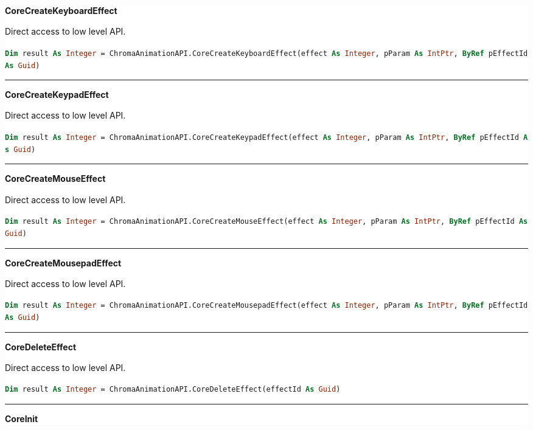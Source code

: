<a name="CoreCreateKeyboardEffect"></a>
**CoreCreateKeyboardEffect**

Direct access to low level API.

```vb
Dim result As Integer = ChromaAnimationAPI.CoreCreateKeyboardEffect(effect As Integer, pParam As IntPtr, ByRef pEffectId As Guid)
```

---

<a name="CoreCreateKeypadEffect"></a>
**CoreCreateKeypadEffect**

Direct access to low level API.

```vb
Dim result As Integer = ChromaAnimationAPI.CoreCreateKeypadEffect(effect As Integer, pParam As IntPtr, ByRef pEffectId As Guid)
```

---

<a name="CoreCreateMouseEffect"></a>
**CoreCreateMouseEffect**

Direct access to low level API.

```vb
Dim result As Integer = ChromaAnimationAPI.CoreCreateMouseEffect(effect As Integer, pParam As IntPtr, ByRef pEffectId As Guid)
```

---

<a name="CoreCreateMousepadEffect"></a>
**CoreCreateMousepadEffect**

Direct access to low level API.

```vb
Dim result As Integer = ChromaAnimationAPI.CoreCreateMousepadEffect(effect As Integer, pParam As IntPtr, ByRef pEffectId As Guid)
```

---

<a name="CoreDeleteEffect"></a>
**CoreDeleteEffect**

Direct access to low level API.

```vb
Dim result As Integer = ChromaAnimationAPI.CoreDeleteEffect(effectId As Guid)
```

---

<a name="CoreInit"></a>
**CoreInit**
